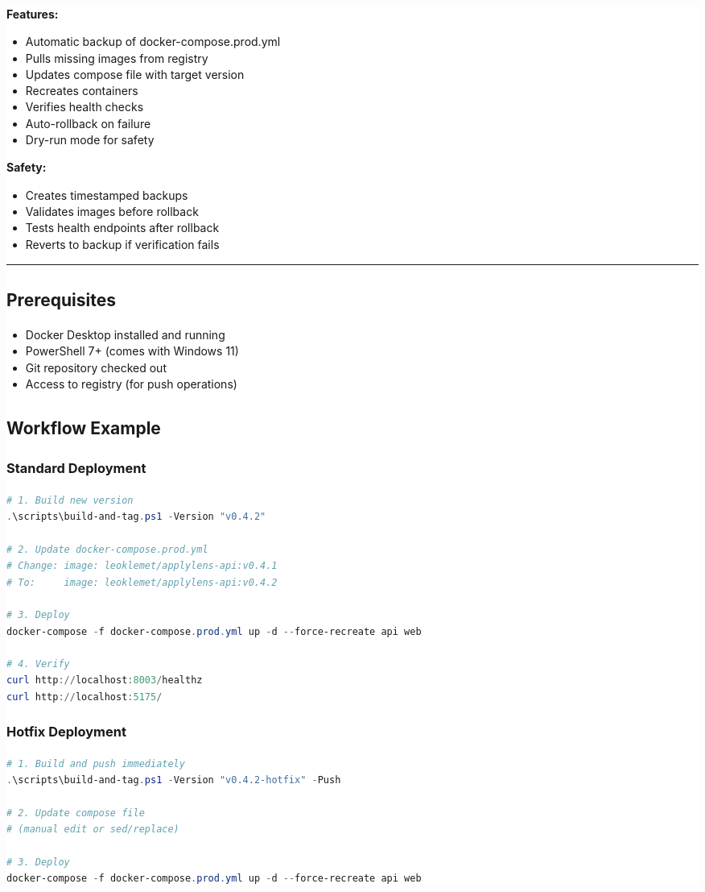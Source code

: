 **Features:**
- Automatic backup of docker-compose.prod.yml
- Pulls missing images from registry
- Updates compose file with target version
- Recreates containers
- Verifies health checks
- Auto-rollback on failure
- Dry-run mode for safety

**Safety:**
- Creates timestamped backups
- Validates images before rollback
- Tests health endpoints after rollback
- Reverts to backup if verification fails

---

## Prerequisites

- Docker Desktop installed and running
- PowerShell 7+ (comes with Windows 11)
- Git repository checked out
- Access to registry (for push operations)

## Workflow Example

### Standard Deployment
```powershell
# 1. Build new version
.\scripts\build-and-tag.ps1 -Version "v0.4.2"

# 2. Update docker-compose.prod.yml
# Change: image: leoklemet/applylens-api:v0.4.1
# To:     image: leoklemet/applylens-api:v0.4.2

# 3. Deploy
docker-compose -f docker-compose.prod.yml up -d --force-recreate api web

# 4. Verify
curl http://localhost:8003/healthz
curl http://localhost:5175/
```

### Hotfix Deployment
```powershell
# 1. Build and push immediately
.\scripts\build-and-tag.ps1 -Version "v0.4.2-hotfix" -Push

# 2. Update compose file
# (manual edit or sed/replace)

# 3. Deploy
docker-compose -f docker-compose.prod.yml up -d --force-recreate api web
```
